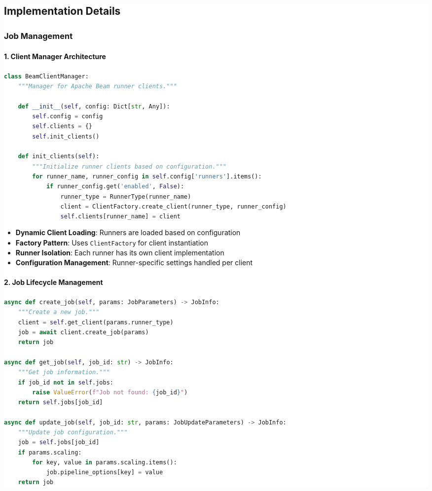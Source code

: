 ## Implementation Details

### Job Management

#### 1. Client Manager Architecture

```python
class BeamClientManager:
    """Manager for Apache Beam runner clients."""
    
    def __init__(self, config: Dict[str, Any]):
        self.config = config
        self.clients = {}
        self.init_clients()
    
    def init_clients(self):
        """Initialize runner clients based on configuration."""
        for runner_name, runner_config in self.config['runners'].items():
            if runner_config.get('enabled', False):
                runner_type = RunnerType(runner_name)
                client = ClientFactory.create_client(runner_type, runner_config)
                self.clients[runner_name] = client
```

- **Dynamic Client Loading**: Runners are loaded based on configuration
- **Factory Pattern**: Uses `ClientFactory` for client instantiation
- **Runner Isolation**: Each runner has its own client implementation
- **Configuration Management**: Runner-specific settings handled per client

#### 2. Job Lifecycle Management

```python
async def create_job(self, params: JobParameters) -> JobInfo:
    """Create a new job."""
    client = self.get_client(params.runner_type)
    job = await client.create_job(params)
    return job

async def get_job(self, job_id: str) -> JobInfo:
    """Get job information."""
    if job_id not in self.jobs:
        raise ValueError(f"Job not found: {job_id}")
    return self.jobs[job_id]

async def update_job(self, job_id: str, params: JobUpdateParameters) -> JobInfo:
    """Update job configuration."""
    job = self.jobs[job_id]
    if params.scaling:
        for key, value in params.scaling.items():
            job.pipeline_options[key] = value
    return job
```
